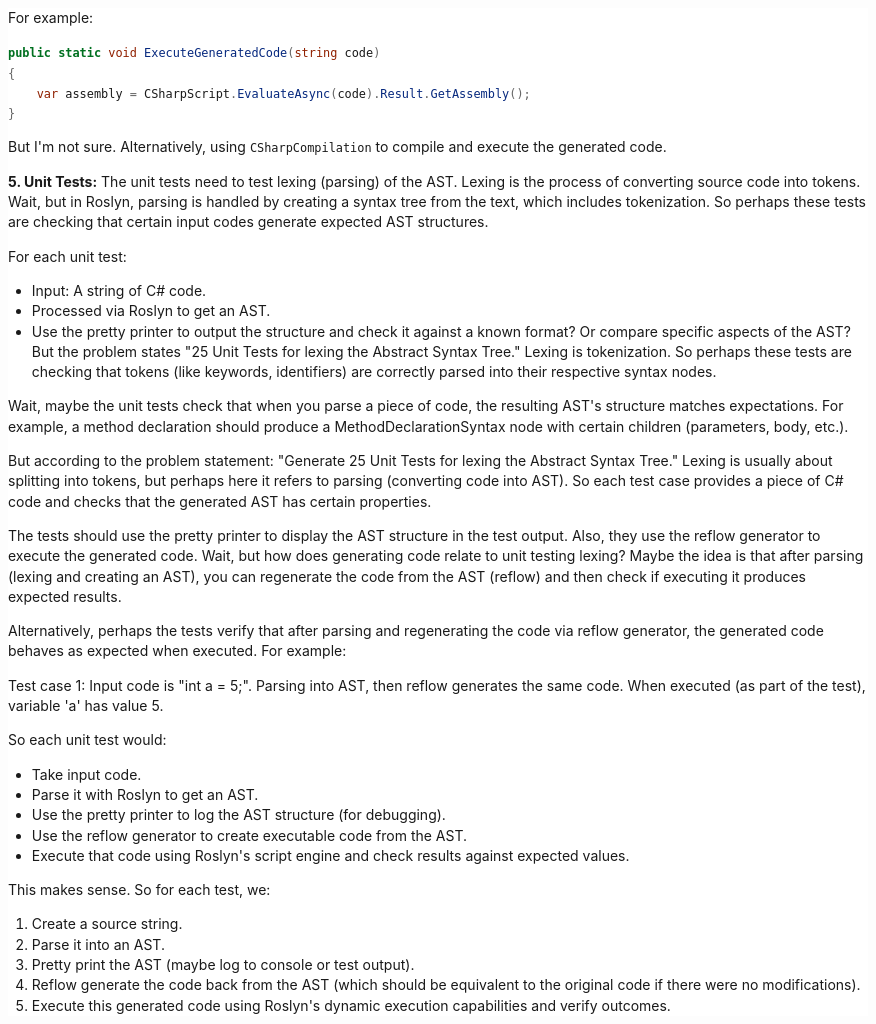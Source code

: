 For example:
```csharp
public static void ExecuteGeneratedCode(string code)
{
    var assembly = CSharpScript.EvaluateAsync(code).Result.GetAssembly();
}
```
But I'm not sure. Alternatively, using `CSharpCompilation` to compile and execute the generated code.

**5. Unit Tests:**
The unit tests need to test lexing (parsing) of the AST. Lexing is the process of converting source code into tokens. Wait, but in Roslyn, parsing is handled by creating a syntax tree from the text, which includes tokenization. So perhaps these tests are checking that certain input codes generate expected AST structures.

For each unit test:
- Input: A string of C# code.
- Processed via Roslyn to get an AST.
- Use the pretty printer to output the structure and check it against a known format? Or compare specific aspects of the AST?
But the problem states "25 Unit Tests for lexing the Abstract Syntax Tree." Lexing is tokenization. So perhaps these tests are checking that tokens (like keywords, identifiers) are correctly parsed into their respective syntax nodes.

Wait, maybe the unit tests check that when you parse a piece of code, the resulting AST's structure matches expectations. For example, a method declaration should produce a MethodDeclarationSyntax node with certain children (parameters, body, etc.).

But according to the problem statement: "Generate 25 Unit Tests for lexing the Abstract Syntax Tree." Lexing is usually about splitting into tokens, but perhaps here it refers to parsing (converting code into AST). So each test case provides a piece of C# code and checks that the generated AST has certain properties.

The tests should use the pretty printer to display the AST structure in the test output. Also, they use the reflow generator to execute the generated code. Wait, but how does generating code relate to unit testing lexing? Maybe the idea is that after parsing (lexing and creating an AST), you can regenerate the code from the AST (reflow) and then check if executing it produces expected results.

Alternatively, perhaps the tests verify that after parsing and regenerating the code via reflow generator, the generated code behaves as expected when executed. For example:

Test case 1: Input code is "int a = 5;". Parsing into AST, then reflow generates the same code. When executed (as part of the test), variable 'a' has value 5.

So each unit test would:
- Take input code.
- Parse it with Roslyn to get an AST.
- Use the pretty printer to log the AST structure (for debugging).
- Use the reflow generator to create executable code from the AST.
- Execute that code using Roslyn's script engine and check results against expected values.

This makes sense. So for each test, we:

1. Create a source string.
2. Parse it into an AST.
3. Pretty print the AST (maybe log to console or test output).
4. Reflow generate the code back from the AST (which should be equivalent to the original code if there were no modifications).
5. Execute this generated code using Roslyn's dynamic execution capabilities and verify outcomes.
